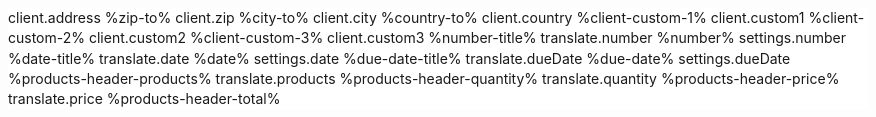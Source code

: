<td>client.address</td>
</tr>
<tr>
<td>%zip-to%	</td> 
<td>client.zip</td>
</tr>
<tr>
<td>%city-to%</td> 
<td>client.city</td>
</tr>
<tr>
<td>%country-to%</td> 
<td>client.country</td>
</tr>
<tr>
<td>%client-custom-1%</td> 
<td>client.custom1</td>
</tr>
<tr>
<td>%client-custom-2%</td> 
<td>client.custom2</td>
</tr>
<tr>
<td>%client-custom-3%</td> 
<td>client.custom3</td>
</tr>
<tr>
<td>%number-title%</td> 
<td>translate.number</td>
</tr>
<tr>
<td>%number%</td> 
<td>settings.number</td>
</tr>
<tr>
<td>%date-title%</td> 
<td>translate.date</td>
</tr>
<tr>
<td>%date%</td> 
<td>settings.date</td>
</tr>
<tr>
<td>%due-date-title%</td> 
<td>translate.dueDate</td>
</tr>
<tr>
<td>%due-date%</td> 
<td>settings.dueDate</td>
</tr>
<tr>
<td>%products-header-products%</td> 
<td>translate.products</td>
</tr>
<tr>
<td>%products-header-quantity%</td> 
<td>translate.quantity</td>
</tr>
<tr>
<td>%products-header-price%</td> 
<td>translate.price</td>
</tr>
<tr>
<td>%products-header-total%</td> 